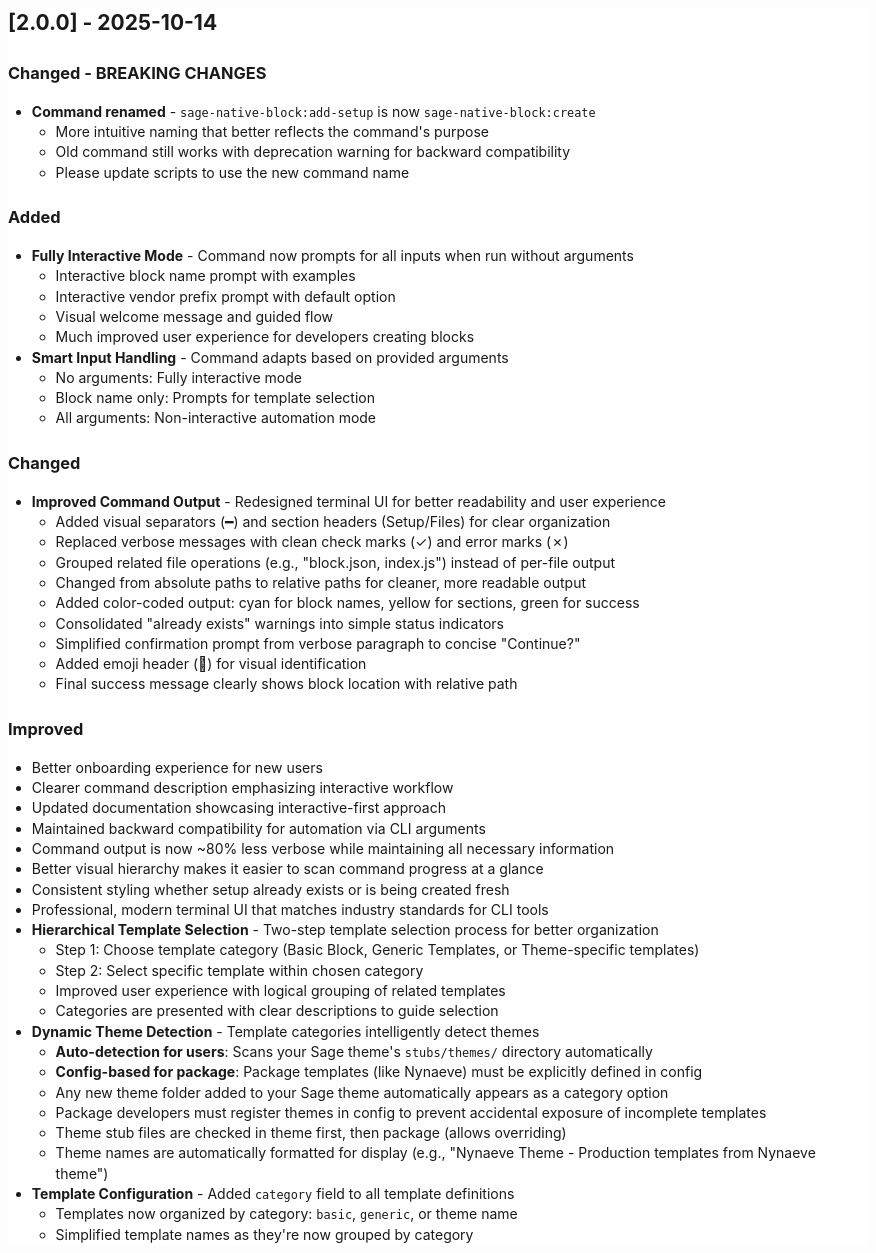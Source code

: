 ## [2.0.0] - 2025-10-14

### Changed - BREAKING CHANGES

- **Command renamed** - `sage-native-block:add-setup` is now `sage-native-block:create`
  - More intuitive naming that better reflects the command's purpose
  - Old command still works with deprecation warning for backward compatibility
  - Please update scripts to use the new command name

### Added

- **Fully Interactive Mode** - Command now prompts for all inputs when run without arguments
  - Interactive block name prompt with examples
  - Interactive vendor prefix prompt with default option
  - Visual welcome message and guided flow
  - Much improved user experience for developers creating blocks
- **Smart Input Handling** - Command adapts based on provided arguments
  - No arguments: Fully interactive mode
  - Block name only: Prompts for template selection
  - All arguments: Non-interactive automation mode

### Changed

- **Improved Command Output** - Redesigned terminal UI for better readability and user experience
  - Added visual separators (━) and section headers (Setup/Files) for clear organization
  - Replaced verbose messages with clean check marks (✓) and error marks (✗)
  - Grouped related file operations (e.g., "block.json, index.js") instead of per-file output
  - Changed from absolute paths to relative paths for cleaner, more readable output
  - Added color-coded output: cyan for block names, yellow for sections, green for success
  - Consolidated "already exists" warnings into simple status indicators
  - Simplified confirmation prompt from verbose paragraph to concise "Continue?"
  - Added emoji header (🔨) for visual identification
  - Final success message clearly shows block location with relative path

### Improved

- Better onboarding experience for new users
- Clearer command description emphasizing interactive workflow
- Updated documentation showcasing interactive-first approach
- Maintained backward compatibility for automation via CLI arguments
- Command output is now ~80% less verbose while maintaining all necessary information
- Better visual hierarchy makes it easier to scan command progress at a glance
- Consistent styling whether setup already exists or is being created fresh
- Professional, modern terminal UI that matches industry standards for CLI tools
- **Hierarchical Template Selection** - Two-step template selection process for better organization
  - Step 1: Choose template category (Basic Block, Generic Templates, or Theme-specific templates)
  - Step 2: Select specific template within chosen category
  - Improved user experience with logical grouping of related templates
  - Categories are presented with clear descriptions to guide selection
- **Dynamic Theme Detection** - Template categories intelligently detect themes
  - **Auto-detection for users**: Scans your Sage theme's `stubs/themes/` directory automatically
  - **Config-based for package**: Package templates (like Nynaeve) must be explicitly defined in config
  - Any new theme folder added to your Sage theme automatically appears as a category option
  - Package developers must register themes in config to prevent accidental exposure of incomplete templates
  - Theme stub files are checked in theme first, then package (allows overriding)
  - Theme names are automatically formatted for display (e.g., "Nynaeve Theme - Production templates from Nynaeve theme")
- **Template Configuration** - Added `category` field to all template definitions
  - Templates now organized by category: `basic`, `generic`, or theme name
  - Simplified template names as they're now grouped by category
